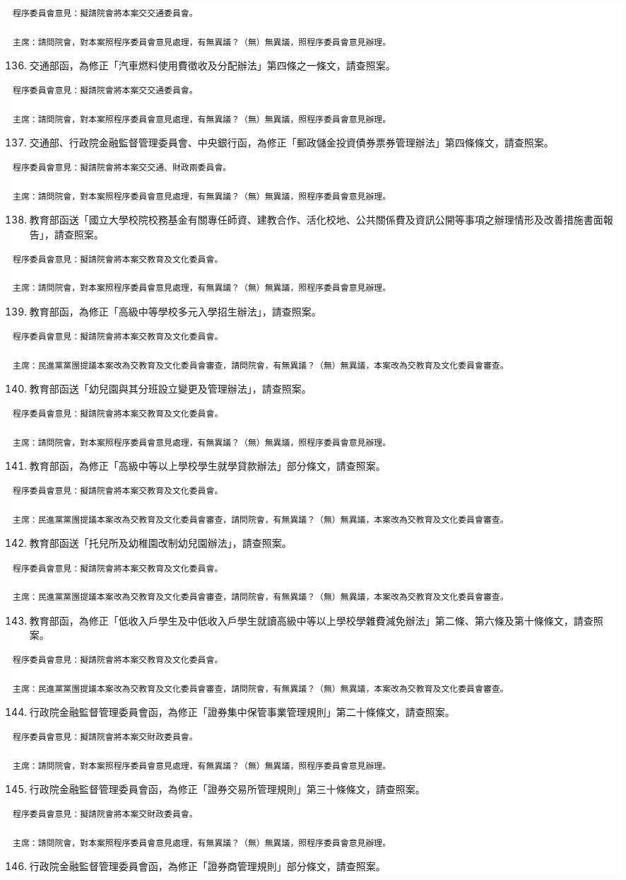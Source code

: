     程序委員會意見：擬請院會將本案交交通委員會。

    主席：請問院會，對本案照程序委員會意見處理，有無異議？（無）無異議，照程序委員會意見辦理。

136. 交通部函，為修正「汽車燃料使用費徵收及分配辦法」第四條之一條文，請查照案。

    程序委員會意見：擬請院會將本案交交通委員會。

    主席：請問院會，對本案照程序委員會意見處理，有無異議？（無）無異議，照程序委員會意見辦理。

137. 交通部、行政院金融監督管理委員會、中央銀行函，為修正「郵政儲金投資債券票券管理辦法」第四條條文，請查照案。

    程序委員會意見：擬請院會將本案交交通、財政兩委員會。

    主席：請問院會，對本案照程序委員會意見處理，有無異議？（無）無異議，照程序委員會意見辦理。

138. 教育部函送「國立大學校院校務基金有關專任師資、建教合作、活化校地、公共關係費及資訊公開等事項之辦理情形及改善措施書面報告」，請查照案。

    程序委員會意見：擬請院會將本案交教育及文化委員會。

    主席：請問院會，對本案照程序委員會意見處理，有無異議？（無）無異議，照程序委員會意見辦理。

139. 教育部函，為修正「高級中等學校多元入學招生辦法」，請查照案。

    程序委員會意見：擬請院會將本案交教育及文化委員會。

    主席：民進黨黨團提議本案改為交教育及文化委員會審查，請問院會，有無異議？（無）無異議，本案改為交教育及文化委員會審查。

140. 教育部函送「幼兒園與其分班設立變更及管理辦法」，請查照案。

    程序委員會意見：擬請院會將本案交教育及文化委員會。

    主席：請問院會，對本案照程序委員會意見處理，有無異議？（無）無異議，照程序委員會意見辦理。

141. 教育部函，為修正「高級中等以上學校學生就學貸款辦法」部分條文，請查照案。

    程序委員會意見：擬請院會將本案交教育及文化委員會。

    主席：民進黨黨團提議本案改為交教育及文化委員會審查，請問院會，有無異議？（無）無異議，本案改為交教育及文化委員會審查。

142. 教育部函送「托兒所及幼稚園改制幼兒園辦法」，請查照案。

    程序委員會意見：擬請院會將本案交教育及文化委員會。

    主席：民進黨黨團提議本案改為交教育及文化委員會審查，請問院會，有無異議？（無）無異議，本案改為交教育及文化委員會審查。

143. 教育部函，為修正「低收入戶學生及中低收入戶學生就讀高級中等以上學校學雜費減免辦法」第二條、第六條及第十條條文，請查照案。

    程序委員會意見：擬請院會將本案交教育及文化委員會。

    主席：民進黨黨團提議本案改為交教育及文化委員會審查，請問院會，有無異議？（無）無異議，本案改為交教育及文化委員會審查。

144. 行政院金融監督管理委員會函，為修正「證券集中保管事業管理規則」第二十條條文，請查照案。

    程序委員會意見：擬請院會將本案交財政委員會。

    主席：請問院會，對本案照程序委員會意見處理，有無異議？（無）無異議，照程序委員會意見辦理。

145. 行政院金融監督管理委員會函，為修正「證券交易所管理規則」第三十條條文，請查照案。

    程序委員會意見：擬請院會將本案交財政委員會。

    主席：請問院會，對本案照程序委員會意見處理，有無異議？（無）無異議，照程序委員會意見辦理。

146. 行政院金融監督管理委員會函，為修正「證券商管理規則」部分條文，請查照案。
